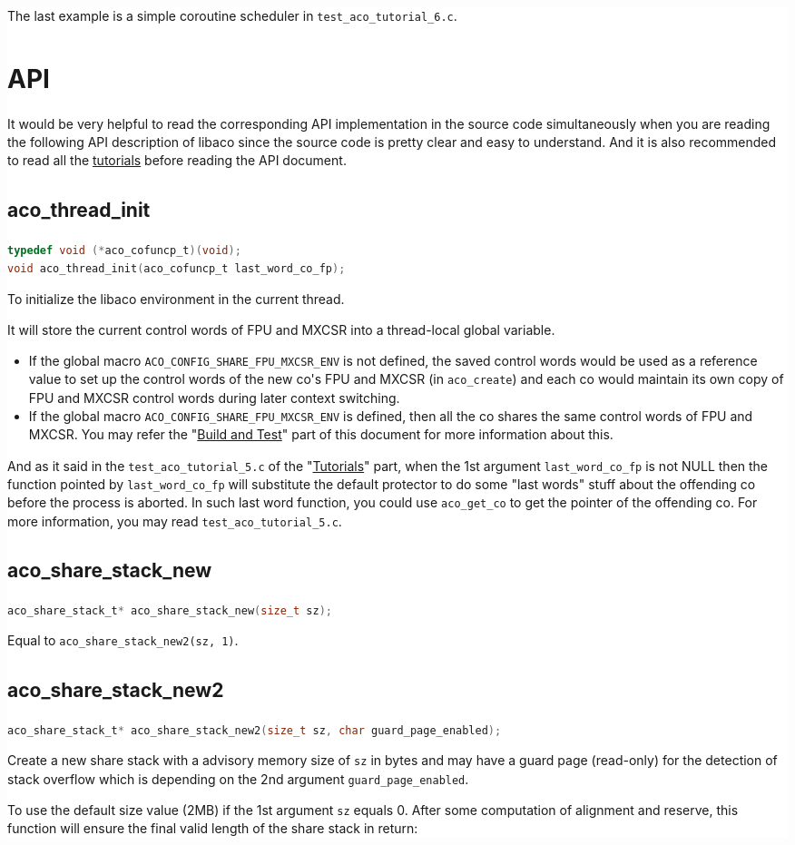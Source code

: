 The last example is a simple coroutine scheduler in `test_aco_tutorial_6.c`.

# API

It would be very helpful to read the corresponding API implementation in the source code simultaneously when you are reading the following API description of libaco since the source code is pretty clear and easy to understand. And it is also recommended to read all the [tutorials](#tutorials) before reading the API document.

## aco_thread_init

```c
typedef void (*aco_cofuncp_t)(void);
void aco_thread_init(aco_cofuncp_t last_word_co_fp);
```

To initialize the libaco environment in the current thread.

It will store the current control words of FPU and MXCSR into a thread-local global variable. 

* If the global macro `ACO_CONFIG_SHARE_FPU_MXCSR_ENV` is not defined, the saved control words would be used as a reference value to set up the control words of the new co's FPU and MXCSR (in `aco_create`) and each co would maintain its own copy of FPU and MXCSR control words during later context switching.
* If the global macro `ACO_CONFIG_SHARE_FPU_MXCSR_ENV` is defined, then all the co shares the same control words of FPU and MXCSR. You may refer the "[Build and Test](#build-and-test)" part of this document for more information about this.

And as it said in the `test_aco_tutorial_5.c` of the "[Tutorials](#tutorials)" part, when the 1st argument `last_word_co_fp` is not NULL then the function pointed by `last_word_co_fp` will substitute the default protector to do some "last words" stuff about the offending co before the process is aborted. In such last word function, you could use `aco_get_co` to get the pointer of the offending co. For more information, you may read `test_aco_tutorial_5.c`.

## aco_share_stack_new

```c
aco_share_stack_t* aco_share_stack_new(size_t sz);
```

Equal to `aco_share_stack_new2(sz, 1)`.

## aco_share_stack_new2

```c
aco_share_stack_t* aco_share_stack_new2(size_t sz, char guard_page_enabled);
```

Create a new share stack with a advisory memory size of `sz` in bytes and may have a guard page (read-only) for the detection of stack overflow which is depending on the 2nd argument `guard_page_enabled`.

To use the default size value (2MB) if the 1st argument `sz` equals 0. After some computation of alignment and reserve, this function will ensure the final valid length of the share stack in return:
